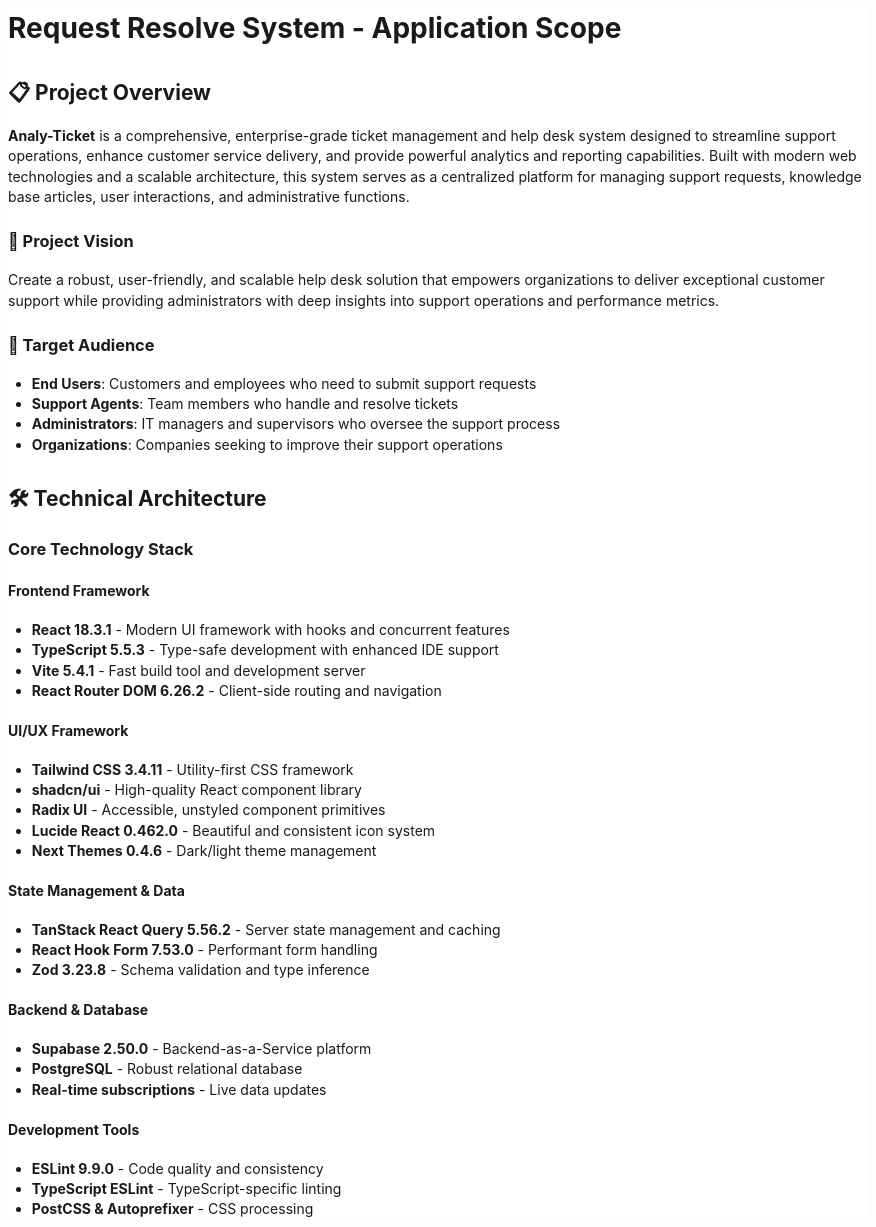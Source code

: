 # Request Resolve System - Application Scope

## 📋 Project Overview

**Analy-Ticket** is a comprehensive, enterprise-grade ticket management and help desk system designed to streamline support operations, enhance customer service delivery, and provide powerful analytics and reporting capabilities. Built with modern web technologies and a scalable architecture, this system serves as a centralized platform for managing support requests, knowledge base articles, user interactions, and administrative functions.

### 🎯 Project Vision
Create a robust, user-friendly, and scalable help desk solution that empowers organizations to deliver exceptional customer support while providing administrators with deep insights into support operations and performance metrics.

### 🏢 Target Audience
- **End Users**: Customers and employees who need to submit support requests
- **Support Agents**: Team members who handle and resolve tickets
- **Administrators**: IT managers and supervisors who oversee the support process
- **Organizations**: Companies seeking to improve their support operations

## 🛠 Technical Architecture

### Core Technology Stack

#### Frontend Framework
- **React 18.3.1** - Modern UI framework with hooks and concurrent features
- **TypeScript 5.5.3** - Type-safe development with enhanced IDE support
- **Vite 5.4.1** - Fast build tool and development server
- **React Router DOM 6.26.2** - Client-side routing and navigation

#### UI/UX Framework
- **Tailwind CSS 3.4.11** - Utility-first CSS framework
- **shadcn/ui** - High-quality React component library
- **Radix UI** - Accessible, unstyled component primitives
- **Lucide React 0.462.0** - Beautiful and consistent icon system
- **Next Themes 0.4.6** - Dark/light theme management

#### State Management & Data
- **TanStack React Query 5.56.2** - Server state management and caching
- **React Hook Form 7.53.0** - Performant form handling
- **Zod 3.23.8** - Schema validation and type inference

#### Backend & Database
- **Supabase 2.50.0** - Backend-as-a-Service platform
- **PostgreSQL** - Robust relational database
- **Real-time subscriptions** - Live data updates

#### Development Tools
- **ESLint 9.9.0** - Code quality and consistency
- **TypeScript ESLint** - TypeScript-specific linting
- **PostCSS & Autoprefixer** - CSS processing
